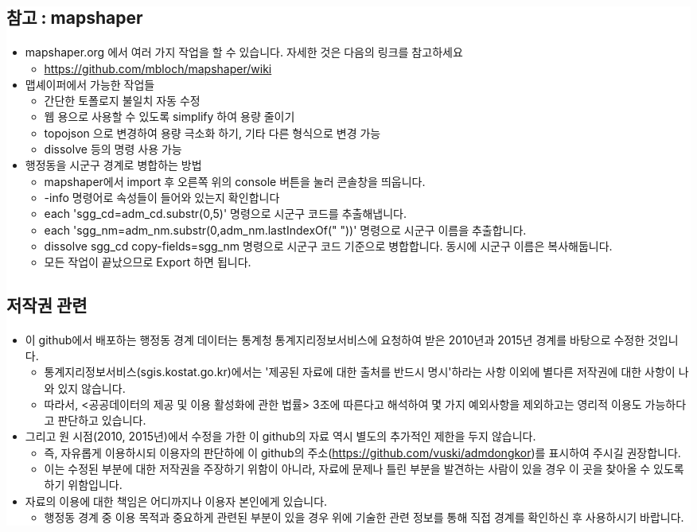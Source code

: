 
## 참고 : mapshaper
- mapshaper.org 에서 여러 가지 작업을 할 수 있습니다. 자세한 것은 다음의 링크를 참고하세요
  - https://github.com/mbloch/mapshaper/wiki
- 맵셰이퍼에서 가능한 작업들
  - 간단한 토폴로지 불일치 자동 수정
  - 웹 용으로 사용할 수 있도록 simplify 하여 용량 줄이기
  - topojson 으로 변경하여 용량 극소화 하기, 기타 다른 형식으로 변경 가능
  - dissolve 등의 명령 사용 가능
- 행정동을 시군구 경계로 병합하는 방법
  - mapshaper에서 import 후 오른쪽 위의 console 버튼을 눌러 콘솔창을 띄웁니다.
  - -info 명령어로 속성들이 들어와 있는지 확인합니다
  - each 'sgg_cd=adm_cd.substr(0,5)' 명령으로 시군구 코드를 추출해냅니다.
  - each 'sgg_nm=adm_nm.substr(0,adm_nm.lastIndexOf(" "))' 명령으로 시군구 이름을 추출합니다.
  - dissolve sgg_cd copy-fields=sgg_nm 명령으로 시군구 코드 기준으로 병합합니다. 동시에 시군구 이름은 복사해둡니다.
  - 모든 작업이 끝났으므로 Export 하면 됩니다.

## 저작권 관련
- 이 github에서 배포하는 행정동 경계 데이터는 통계청 통계지리정보서비스에 요청하여 받은 2010년과 2015년 경계를 바탕으로 수정한 것입니다.
  - 통계지리정보서비스(sgis.kostat.go.kr)에서는 '제공된 자료에 대한 출처를 반드시 명시'하라는 사항 이외에 별다른 저작권에 대한 사항이 나와 있지 않습니다.
  - 따라서, <공공데이터의 제공 및 이용 활성화에 관한 법률> 3조에 따른다고 해석하여 몇 가지 예외사항을 제외하고는 영리적 이용도 가능하다고 판단하고 있습니다.
- 그리고 원 시점(2010, 2015년)에서 수정을 가한 이 github의 자료 역시 별도의 추가적인 제한을 두지 않습니다.
  - 즉, 자유롭게 이용하시되 이용자의 판단하에 이  github의 주소(https://github.com/vuski/admdongkor)를 표시하여 주시길 권장합니다.
  - 이는 수정된 부분에 대한 저작권을 주장하기 위함이 아니라, 자료에 문제나 틀린 부분을 발견하는 사람이 있을 경우 이 곳을 찾아올 수 있도록 하기 위함입니다.
- 자료의 이용에 대한 책임은 어디까지나 이용자 본인에게 있습니다. 
  - 행정동 경계 중 이용 목적과 중요하게 관련된 부분이 있을 경우 위에 기술한 관련 정보를 통해 직접 경계를 확인하신 후 사용하시기 바랍니다.
